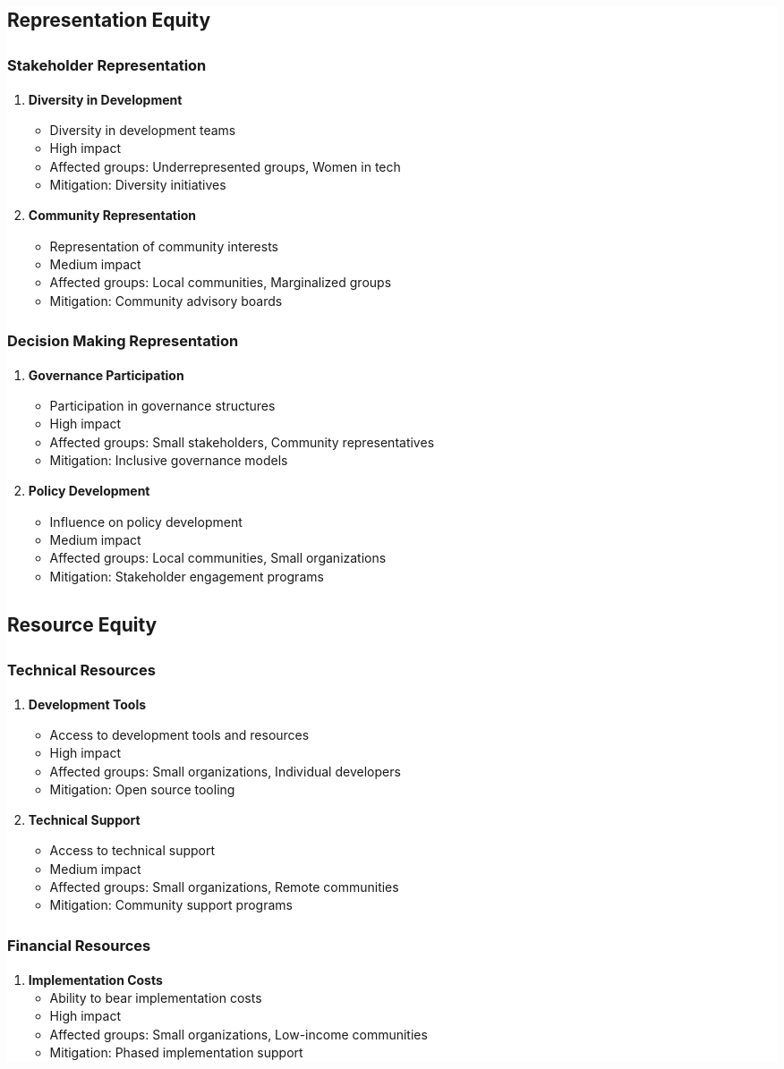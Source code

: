 ## Representation Equity

### Stakeholder Representation
1. **Diversity in Development**
   - Diversity in development teams
   - High impact
   - Affected groups: Underrepresented groups, Women in tech
   - Mitigation: Diversity initiatives

2. **Community Representation**
   - Representation of community interests
   - Medium impact
   - Affected groups: Local communities, Marginalized groups
   - Mitigation: Community advisory boards

### Decision Making Representation
1. **Governance Participation**
   - Participation in governance structures
   - High impact
   - Affected groups: Small stakeholders, Community representatives
   - Mitigation: Inclusive governance models

2. **Policy Development**
   - Influence on policy development
   - Medium impact
   - Affected groups: Local communities, Small organizations
   - Mitigation: Stakeholder engagement programs

## Resource Equity

### Technical Resources
1. **Development Tools**
   - Access to development tools and resources
   - High impact
   - Affected groups: Small organizations, Individual developers
   - Mitigation: Open source tooling

2. **Technical Support**
   - Access to technical support
   - Medium impact
   - Affected groups: Small organizations, Remote communities
   - Mitigation: Community support programs

### Financial Resources
1. **Implementation Costs**
   - Ability to bear implementation costs
   - High impact
   - Affected groups: Small organizations, Low-income communities
   - Mitigation: Phased implementation support
